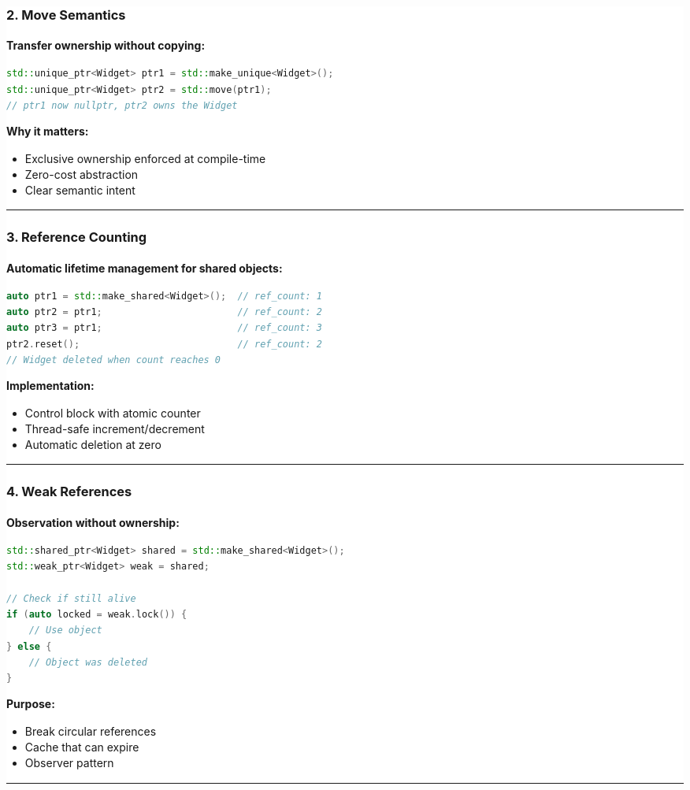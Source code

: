 
### 2. Move Semantics

**Transfer ownership without copying:**

```cpp
std::unique_ptr<Widget> ptr1 = std::make_unique<Widget>();
std::unique_ptr<Widget> ptr2 = std::move(ptr1);
// ptr1 now nullptr, ptr2 owns the Widget
```

**Why it matters:**
- Exclusive ownership enforced at compile-time
- Zero-cost abstraction
- Clear semantic intent

---

### 3. Reference Counting

**Automatic lifetime management for shared objects:**

```cpp
auto ptr1 = std::make_shared<Widget>();  // ref_count: 1
auto ptr2 = ptr1;                        // ref_count: 2
auto ptr3 = ptr1;                        // ref_count: 3
ptr2.reset();                            // ref_count: 2
// Widget deleted when count reaches 0
```

**Implementation:**
- Control block with atomic counter
- Thread-safe increment/decrement
- Automatic deletion at zero

---

### 4. Weak References

**Observation without ownership:**

```cpp
std::shared_ptr<Widget> shared = std::make_shared<Widget>();
std::weak_ptr<Widget> weak = shared;

// Check if still alive
if (auto locked = weak.lock()) {
    // Use object
} else {
    // Object was deleted
}
```

**Purpose:**
- Break circular references
- Cache that can expire
- Observer pattern

---